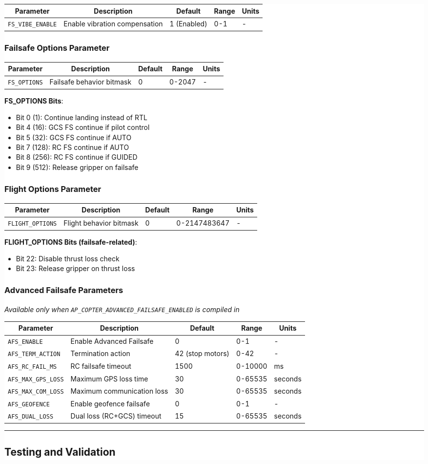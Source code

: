 | Parameter | Description | Default | Range | Units |
|-----------|-------------|---------|-------|-------|
| `FS_VIBE_ENABLE` | Enable vibration compensation | 1 (Enabled) | 0-1 | - |

### Failsafe Options Parameter

| Parameter | Description | Default | Range | Units |
|-----------|-------------|---------|-------|-------|
| `FS_OPTIONS` | Failsafe behavior bitmask | 0 | 0-2047 | - |

**FS_OPTIONS Bits**:
- Bit 0 (1): Continue landing instead of RTL
- Bit 4 (16): GCS FS continue if pilot control
- Bit 5 (32): GCS FS continue if AUTO
- Bit 7 (128): RC FS continue if AUTO
- Bit 8 (256): RC FS continue if GUIDED
- Bit 9 (512): Release gripper on failsafe

### Flight Options Parameter

| Parameter | Description | Default | Range | Units |
|-----------|-------------|---------|-------|-------|
| `FLIGHT_OPTIONS` | Flight behavior bitmask | 0 | 0-2147483647 | - |

**FLIGHT_OPTIONS Bits (failsafe-related)**:
- Bit 22: Disable thrust loss check
- Bit 23: Release gripper on thrust loss

### Advanced Failsafe Parameters

*Available only when `AP_COPTER_ADVANCED_FAILSAFE_ENABLED` is compiled in*

| Parameter | Description | Default | Range | Units |
|-----------|-------------|---------|-------|-------|
| `AFS_ENABLE` | Enable Advanced Failsafe | 0 | 0-1 | - |
| `AFS_TERM_ACTION` | Termination action | 42 (stop motors) | 0-42 | - |
| `AFS_RC_FAIL_MS` | RC failsafe timeout | 1500 | 0-10000 | ms |
| `AFS_MAX_GPS_LOSS` | Maximum GPS loss time | 30 | 0-65535 | seconds |
| `AFS_MAX_COM_LOSS` | Maximum communication loss | 30 | 0-65535 | seconds |
| `AFS_GEOFENCE` | Enable geofence failsafe | 0 | 0-1 | - |
| `AFS_DUAL_LOSS` | Dual loss (RC+GCS) timeout | 15 | 0-65535 | seconds |

---

## Testing and Validation
